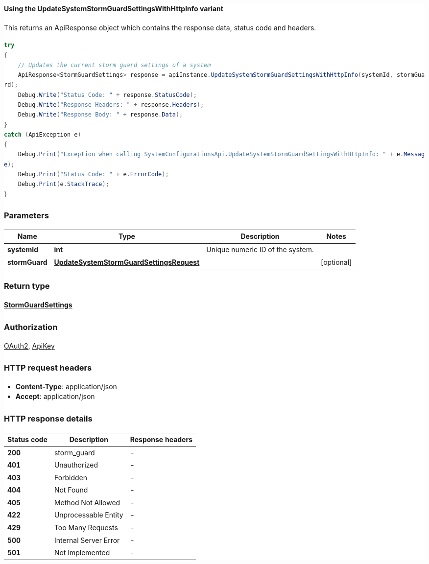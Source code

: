 #### Using the UpdateSystemStormGuardSettingsWithHttpInfo variant
This returns an ApiResponse object which contains the response data, status code and headers.

```csharp
try
{
    // Updates the current storm guard settings of a system
    ApiResponse<StormGuardSettings> response = apiInstance.UpdateSystemStormGuardSettingsWithHttpInfo(systemId, stormGuard);
    Debug.Write("Status Code: " + response.StatusCode);
    Debug.Write("Response Headers: " + response.Headers);
    Debug.Write("Response Body: " + response.Data);
}
catch (ApiException e)
{
    Debug.Print("Exception when calling SystemConfigurationsApi.UpdateSystemStormGuardSettingsWithHttpInfo: " + e.Message);
    Debug.Print("Status Code: " + e.ErrorCode);
    Debug.Print(e.StackTrace);
}
```

### Parameters

| Name | Type | Description | Notes |
|------|------|-------------|-------|
| **systemId** | **int** | Unique numeric ID of the system. |  |
| **stormGuard** | [**UpdateSystemStormGuardSettingsRequest**](UpdateSystemStormGuardSettingsRequest.md) |  | [optional]  |

### Return type

[**StormGuardSettings**](StormGuardSettings.md)

### Authorization

[OAuth2](../README.md#OAuth2), [ApiKey](../README.md#ApiKey)

### HTTP request headers

 - **Content-Type**: application/json
 - **Accept**: application/json


### HTTP response details
| Status code | Description | Response headers |
|-------------|-------------|------------------|
| **200** | storm_guard |  -  |
| **401** | Unauthorized |  -  |
| **403** | Forbidden |  -  |
| **404** | Not Found |  -  |
| **405** | Method Not Allowed |  -  |
| **422** | Unprocessable Entity |  -  |
| **429** | Too Many Requests |  -  |
| **500** | Internal Server Error |  -  |
| **501** | Not Implemented |  -  |
